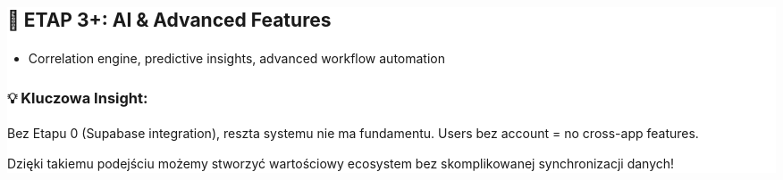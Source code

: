 ## 🤖 **ETAP 3+: AI & Advanced Features**
- Correlation engine, predictive insights, advanced workflow automation

### 💡 **Kluczowa Insight:**
Bez Etapu 0 (Supabase integration), reszta systemu nie ma fundamentu. Users bez account = no cross-app features.

Dzięki takiemu podejściu możemy stworzyć wartościowy ecosystem bez skomplikowanej synchronizacji danych! 